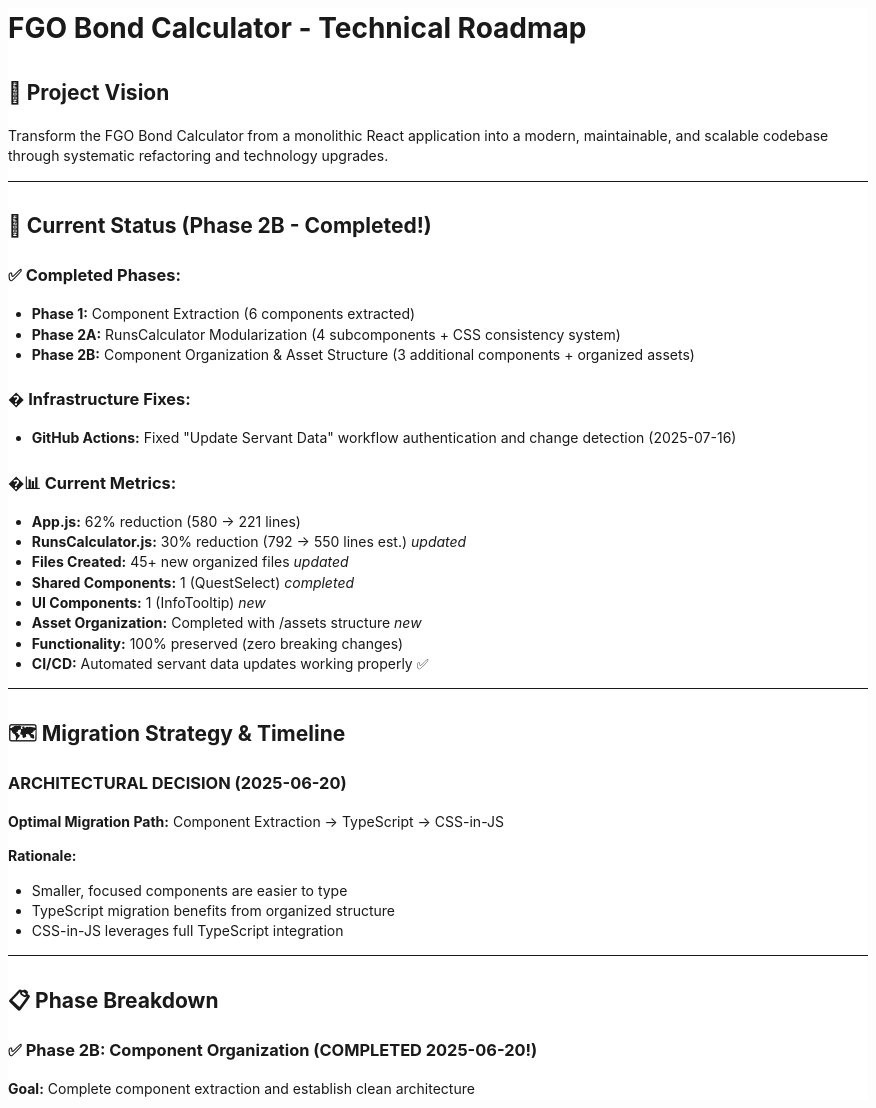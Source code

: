 # FGO Bond Calculator - Technical Roadmap

## 🎯 Project Vision
Transform the FGO Bond Calculator from a monolithic React application into a modern, maintainable, and scalable codebase through systematic refactoring and technology upgrades.

---

## 📍 Current Status (Phase 2B - Completed!)

### ✅ **Completed Phases:**
- **Phase 1:** Component Extraction (6 components extracted)
- **Phase 2A:** RunsCalculator Modularization (4 subcomponents + CSS consistency system)
- **Phase 2B:** Component Organization & Asset Structure (3 additional components + organized assets)

### �️ **Infrastructure Fixes:**
- **GitHub Actions:** Fixed "Update Servant Data" workflow authentication and change detection (2025-07-16)

### �📊 **Current Metrics:**
- **App.js:** 62% reduction (580 → 221 lines)
- **RunsCalculator.js:** 30% reduction (792 → 550 lines est.) *updated*
- **Files Created:** 45+ new organized files *updated*
- **Shared Components:** 1 (QuestSelect) *completed*
- **UI Components:** 1 (InfoTooltip) *new*
- **Asset Organization:** Completed with /assets structure *new*
- **Functionality:** 100% preserved (zero breaking changes)
- **CI/CD:** Automated servant data updates working properly ✅

---

## 🗺️ Migration Strategy & Timeline

### **ARCHITECTURAL DECISION (2025-06-20)**
**Optimal Migration Path:** Component Extraction → TypeScript → CSS-in-JS

**Rationale:** 
- Smaller, focused components are easier to type
- TypeScript migration benefits from organized structure
- CSS-in-JS leverages full TypeScript integration

---

## 📋 Phase Breakdown

### **✅ Phase 2B: Component Organization (COMPLETED 2025-06-20!)**
**Goal:** Complete component extraction and establish clean architecture
